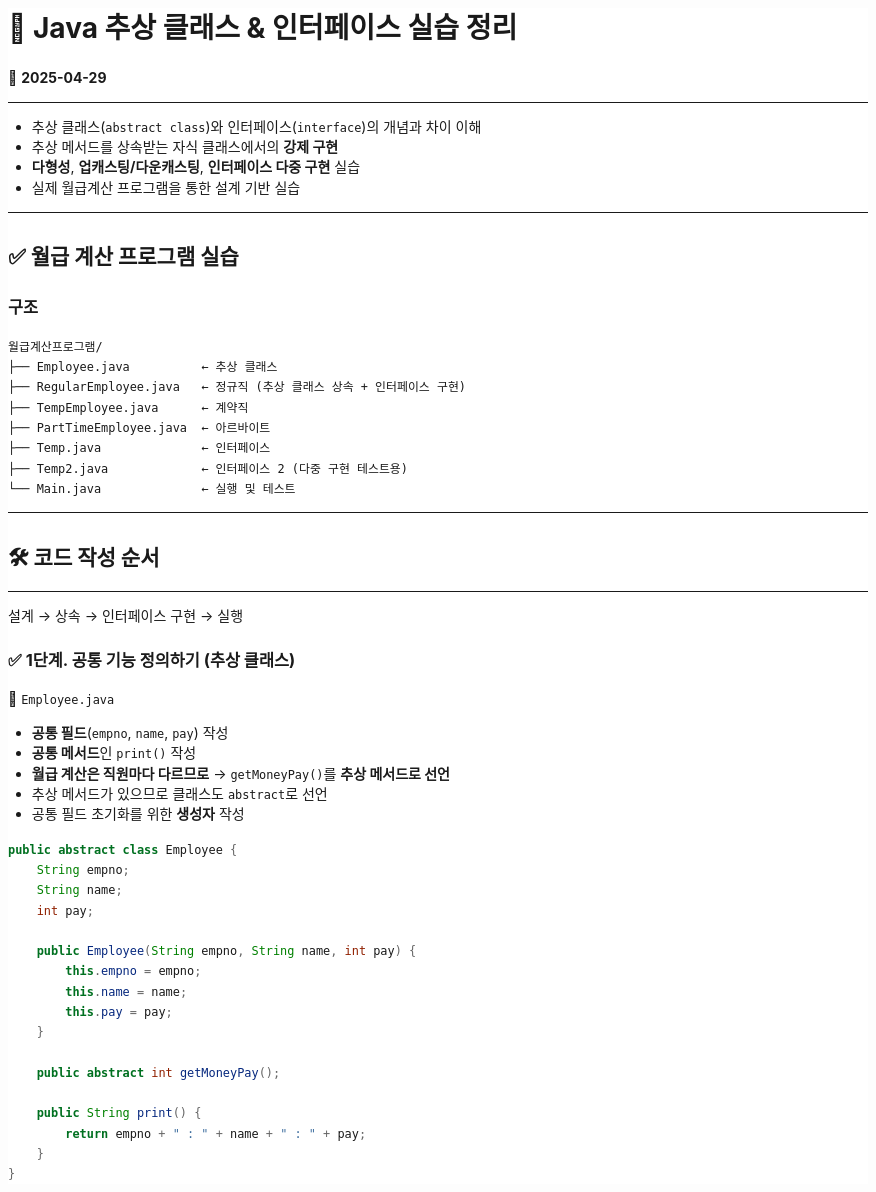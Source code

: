 # 📘 Java 추상 클래스 & 인터페이스 실습 정리

📅 **2025-04-29**

---

- 추상 클래스(`abstract class`)와 인터페이스(`interface`)의 개념과 차이 이해
- 추상 메서드를 상속받는 자식 클래스에서의 **강제 구현**
- **다형성**, **업캐스팅/다운캐스팅**, **인터페이스 다중 구현** 실습
- 실제 월급계산 프로그램을 통한 설계 기반 실습

---

## ✅ 월급 계산 프로그램 실습

### 구조

```
월급계산프로그램/
├── Employee.java          ← 추상 클래스
├── RegularEmployee.java   ← 정규직 (추상 클래스 상속 + 인터페이스 구현)
├── TempEmployee.java      ← 계약직
├── PartTimeEmployee.java  ← 아르바이트
├── Temp.java              ← 인터페이스
├── Temp2.java             ← 인터페이스 2 (다중 구현 테스트용)
└── Main.java              ← 실행 및 테스트
```

---

## 🛠️ 코드 작성 순서

---

설계 → 상속 → 인터페이스 구현 → 실행

### ✅ 1단계. 공통 기능 정의하기 (추상 클래스)

🔹 `Employee.java`

- **공통 필드**(`empno`, `name`, `pay`) 작성
- **공통 메서드**인 `print()` 작성
- **월급 계산은 직원마다 다르므로** → `getMoneyPay()`를 **추상 메서드로 선언**
- 추상 메서드가 있으므로 클래스도 `abstract`로 선언
- 공통 필드 초기화를 위한 **생성자** 작성

```java
public abstract class Employee {
    String empno;
    String name;
    int pay;

    public Employee(String empno, String name, int pay) {
        this.empno = empno;
        this.name = name;
        this.pay = pay;
    }

    public abstract int getMoneyPay();

    public String print() {
        return empno + " : " + name + " : " + pay;
    }
}
```
